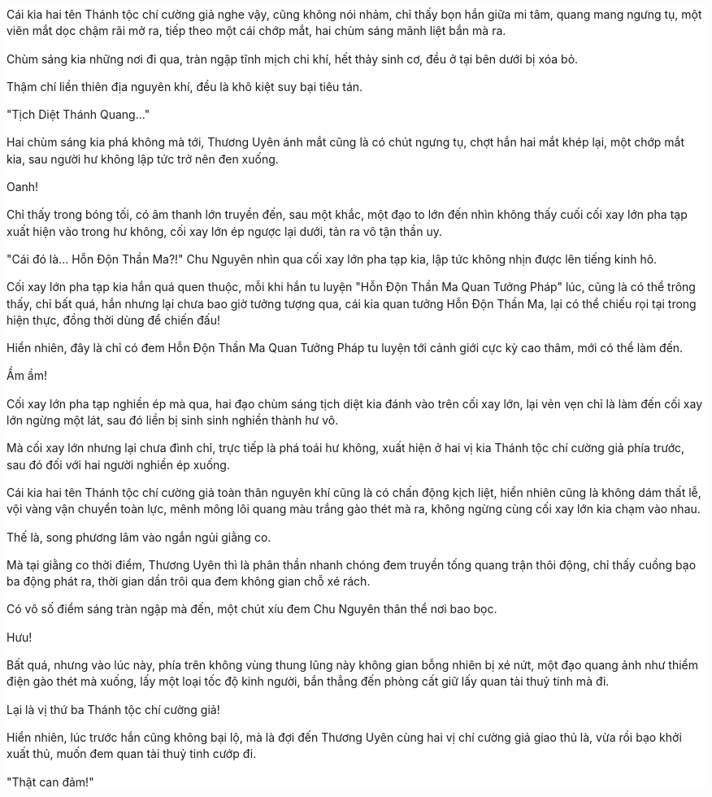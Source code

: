 Cái kia hai tên Thánh tộc chí cường giả nghe vậy, cũng không nói nhảm, chỉ thấy bọn hắn giữa mi tâm, quang mang ngưng tụ, một viên mắt dọc chậm rãi mở ra, tiếp theo một cái chớp mắt, hai chùm sáng mãnh liệt bắn mà ra.

Chùm sáng kia những nơi đi qua, tràn ngập tĩnh mịch chi khí, hết thảy sinh cơ, đều ở tại bên dưới bị xóa bỏ.

Thậm chí liền thiên địa nguyên khí, đều là khô kiệt suy bại tiêu tán.

"Tịch Diệt Thánh Quang..."

Hai chùm sáng kia phá không mà tới, Thương Uyên ánh mắt cũng là có chút ngưng tụ, chợt hắn hai mắt khép lại, một chớp mắt kia, sau người hư không lập tức trở nên đen xuống.

Oanh!

Chỉ thấy trong bóng tối, có âm thanh lớn truyền đến, sau một khắc, một đạo to lớn đến nhìn không thấy cuối cối xay lớn pha tạp xuất hiện vào trong hư không, cối xay lớn ép ngược lại dưới, tản ra vô tận thần uy.

"Cái đó là... Hỗn Độn Thần Ma?!" Chu Nguyên nhìn qua cối xay lớn pha tạp kia, lập tức không nhịn được lên tiếng kinh hô.

Cối xay lớn pha tạp kia hắn quá quen thuộc, mỗi khi hắn tu luyện "Hỗn Độn Thần Ma Quan Tưởng Pháp" lúc, cũng là có thể trông thấy, chỉ bất quá, hắn nhưng lại chưa bao giờ tưởng tượng qua, cái kia quan tưởng Hỗn Độn Thần Ma, lại có thể chiếu rọi tại trong hiện thực, đồng thời dùng để chiến đấu!

Hiển nhiên, đây là chỉ có đem Hỗn Độn Thần Ma Quan Tưởng Pháp tu luyện tới cảnh giới cực kỳ cao thâm, mới có thể làm đến.

Ầm ầm!

Cối xay lớn pha tạp nghiền ép mà qua, hai đạo chùm sáng tịch diệt kia đánh vào trên cối xay lớn, lại vẻn vẹn chỉ là làm đến cối xay lớn ngừng một lát, sau đó liền bị sinh sinh nghiền thành hư vô.

Mà cối xay lớn nhưng lại chưa đình chỉ, trực tiếp là phá toái hư không, xuất hiện ở hai vị kia Thánh tộc chí cường giả phía trước, sau đó đối với hai người nghiền ép xuống.

Cái kia hai tên Thánh tộc chí cường giả toàn thân nguyên khí cũng là có chấn động kịch liệt, hiển nhiên cũng là không dám thất lễ, vội vàng vận chuyển toàn lực, mênh mông lôi quang màu trắng gào thét mà ra, không ngừng cùng cối xay lớn kia chạm vào nhau.

Thế là, song phương lâm vào ngắn ngủi giằng co.

Mà tại giằng co thời điểm, Thương Uyên thì là phân thần nhanh chóng đem truyền tống quang trận thôi động, chỉ thấy cuồng bạo ba động phát ra, thời gian dần trôi qua đem không gian chỗ xé rách.

Có vô số điểm sáng tràn ngập mà đến, một chút xíu đem Chu Nguyên thân thể nơi bao bọc.

Hưu!

Bất quá, nhưng vào lúc này, phía trên không vùng thung lũng này không gian bỗng nhiên bị xé nứt, một đạo quang ảnh như thiểm điện gào thét mà xuống, lấy một loại tốc độ kinh người, bắn thẳng đến phòng cất giữ lấy quan tài thuỷ tinh mà đi.

Lại là vị thứ ba Thánh tộc chí cường giả!

Hiển nhiên, lúc trước hắn cũng không bại lộ, mà là đợi đến Thương Uyên cùng hai vị chí cường giả giao thủ là, vừa rồi bạo khởi xuất thủ, muốn đem quan tài thuỷ tinh cướp đi.

"Thật can đảm!"
